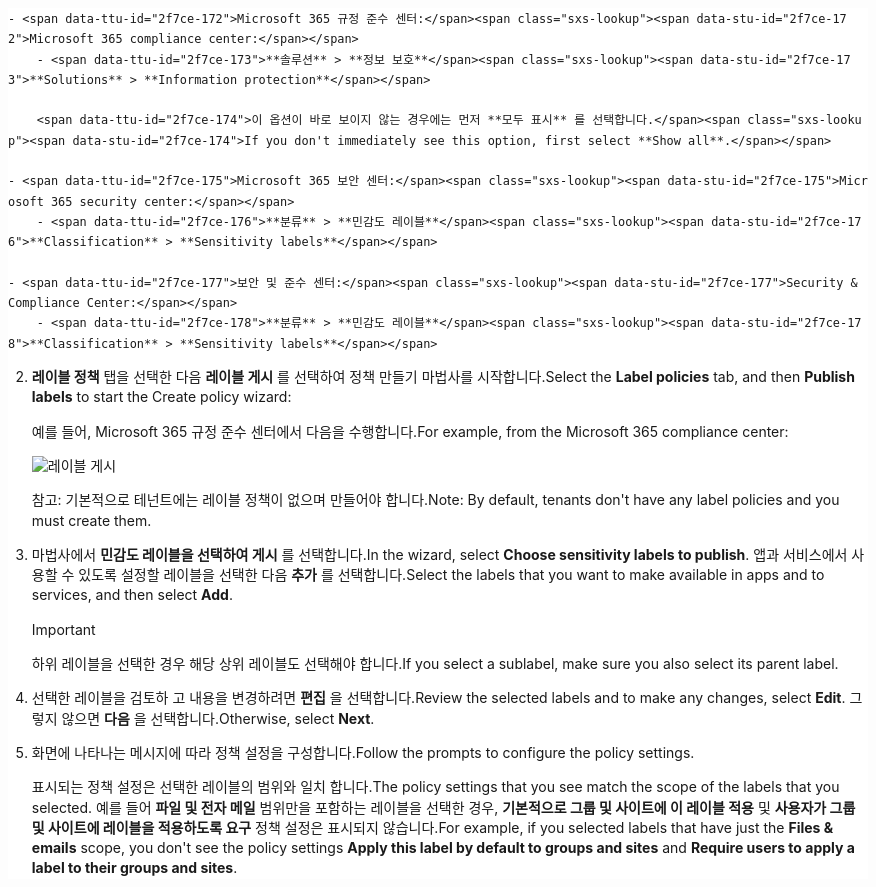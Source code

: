     - <span data-ttu-id="2f7ce-172">Microsoft 365 규정 준수 센터:</span><span class="sxs-lookup"><span data-stu-id="2f7ce-172">Microsoft 365 compliance center:</span></span> 
        - <span data-ttu-id="2f7ce-173">**솔루션** > **정보 보호**</span><span class="sxs-lookup"><span data-stu-id="2f7ce-173">**Solutions** > **Information protection**</span></span>
        
        <span data-ttu-id="2f7ce-174">이 옵션이 바로 보이지 않는 경우에는 먼저 **모두 표시** 를 선택합니다.</span><span class="sxs-lookup"><span data-stu-id="2f7ce-174">If you don't immediately see this option, first select **Show all**.</span></span> 
    
    - <span data-ttu-id="2f7ce-175">Microsoft 365 보안 센터:</span><span class="sxs-lookup"><span data-stu-id="2f7ce-175">Microsoft 365 security center:</span></span> 
        - <span data-ttu-id="2f7ce-176">**분류** > **민감도 레이블**</span><span class="sxs-lookup"><span data-stu-id="2f7ce-176">**Classification** > **Sensitivity labels**</span></span>
    
    - <span data-ttu-id="2f7ce-177">보안 및 준수 센터:</span><span class="sxs-lookup"><span data-stu-id="2f7ce-177">Security & Compliance Center:</span></span>
        - <span data-ttu-id="2f7ce-178">**분류** > **민감도 레이블**</span><span class="sxs-lookup"><span data-stu-id="2f7ce-178">**Classification** > **Sensitivity labels**</span></span>

2. <span data-ttu-id="2f7ce-179">**레이블 정책** 탭을 선택한 다음 **레이블 게시** 를 선택하여 정책 만들기 마법사를 시작합니다.</span><span class="sxs-lookup"><span data-stu-id="2f7ce-179">Select the **Label policies** tab, and then **Publish labels** to start the Create policy wizard:</span></span>
    
    <span data-ttu-id="2f7ce-180">예를 들어, Microsoft 365 규정 준수 센터에서 다음을 수행합니다.</span><span class="sxs-lookup"><span data-stu-id="2f7ce-180">For example, from the Microsoft 365 compliance center:</span></span>
        
    ![레이블 게시](../media/publish-sensitivity-labels-full.png)
    
    <span data-ttu-id="2f7ce-182">참고: 기본적으로 테넌트에는 레이블 정책이 없으며 만들어야 합니다.</span><span class="sxs-lookup"><span data-stu-id="2f7ce-182">Note: By default, tenants don't have any label policies and you must create them.</span></span> 

3. <span data-ttu-id="2f7ce-183">마법사에서 **민감도 레이블을 선택하여 게시** 를 선택합니다.</span><span class="sxs-lookup"><span data-stu-id="2f7ce-183">In the wizard, select **Choose sensitivity labels to publish**.</span></span> <span data-ttu-id="2f7ce-184">앱과 서비스에서 사용할 수 있도록 설정할 레이블을 선택한 다음 **추가** 를 선택합니다.</span><span class="sxs-lookup"><span data-stu-id="2f7ce-184">Select the labels that you want to make available in apps and to services, and then select **Add**.</span></span>
    
    > [!IMPORTANT]
    > <span data-ttu-id="2f7ce-185">하위 레이블을 선택한 경우 해당 상위 레이블도 선택해야 합니다.</span><span class="sxs-lookup"><span data-stu-id="2f7ce-185">If you select a sublabel, make sure you also select its parent label.</span></span>
    
4. <span data-ttu-id="2f7ce-186">선택한 레이블을 검토하 고 내용을 변경하려면 **편집** 을 선택합니다.</span><span class="sxs-lookup"><span data-stu-id="2f7ce-186">Review the selected labels and to make any changes, select **Edit**.</span></span> <span data-ttu-id="2f7ce-187">그렇지 않으면 **다음** 을 선택합니다.</span><span class="sxs-lookup"><span data-stu-id="2f7ce-187">Otherwise, select **Next**.</span></span>

5. <span data-ttu-id="2f7ce-188">화면에 나타나는 메시지에 따라 정책 설정을 구성합니다.</span><span class="sxs-lookup"><span data-stu-id="2f7ce-188">Follow the prompts to configure the policy settings.</span></span>
    
    <span data-ttu-id="2f7ce-189">표시되는 정책 설정은 선택한 레이블의 범위와 일치 합니다.</span><span class="sxs-lookup"><span data-stu-id="2f7ce-189">The policy settings that you see match the scope of the labels that you selected.</span></span> <span data-ttu-id="2f7ce-190">예를 들어 **파일 및 전자 메일** 범위만을 포함하는 레이블을 선택한 경우, **기본적으로 그룹 및 사이트에 이 레이블 적용** 및 **사용자가 그룹 및 사이트에 레이블을 적용하도록 요구** 정책 설정은 표시되지 않습니다.</span><span class="sxs-lookup"><span data-stu-id="2f7ce-190">For example, if you selected labels that have just the **Files & emails** scope, you don't see the policy settings **Apply this label by default to groups and sites** and **Require users to apply a label to their groups and sites**.</span></span>
    